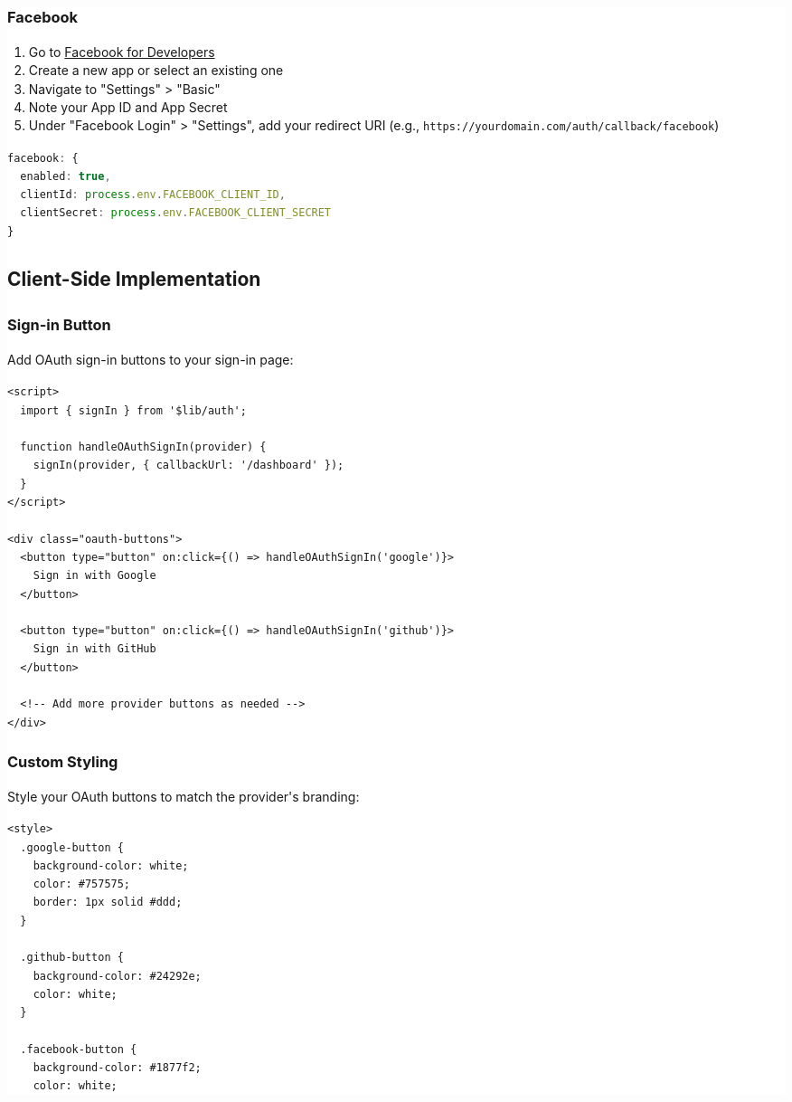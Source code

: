 ### Facebook

1. Go to [Facebook for Developers](https://developers.facebook.com/)
2. Create a new app or select an existing one
3. Navigate to "Settings" > "Basic"
4. Note your App ID and App Secret
5. Under "Facebook Login" > "Settings", add your redirect URI (e.g., `https://yourdomain.com/auth/callback/facebook`)

```typescript
facebook: {
  enabled: true,
  clientId: process.env.FACEBOOK_CLIENT_ID,
  clientSecret: process.env.FACEBOOK_CLIENT_SECRET
}
```

## Client-Side Implementation

### Sign-in Button

Add OAuth sign-in buttons to your sign-in page:

```svelte
<script>
  import { signIn } from '$lib/auth';
  
  function handleOAuthSignIn(provider) {
    signIn(provider, { callbackUrl: '/dashboard' });
  }
</script>

<div class="oauth-buttons">
  <button type="button" on:click={() => handleOAuthSignIn('google')}>
    Sign in with Google
  </button>
  
  <button type="button" on:click={() => handleOAuthSignIn('github')}>
    Sign in with GitHub
  </button>
  
  <!-- Add more provider buttons as needed -->
</div>
```

### Custom Styling

Style your OAuth buttons to match the provider's branding:

```svelte
<style>
  .google-button {
    background-color: white;
    color: #757575;
    border: 1px solid #ddd;
  }
  
  .github-button {
    background-color: #24292e;
    color: white;
  }
  
  .facebook-button {
    background-color: #1877f2;
    color: white;
```